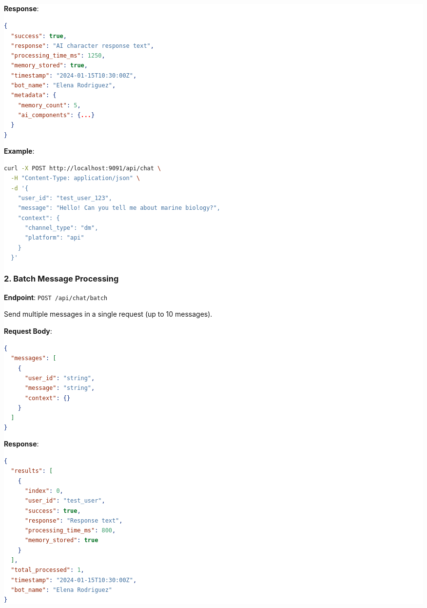**Response**:
```json
{
  "success": true,
  "response": "AI character response text",
  "processing_time_ms": 1250,
  "memory_stored": true,
  "timestamp": "2024-01-15T10:30:00Z",
  "bot_name": "Elena Rodriguez",
  "metadata": {
    "memory_count": 5,
    "ai_components": {...}
  }
}
```

**Example**:
```bash
curl -X POST http://localhost:9091/api/chat \
  -H "Content-Type: application/json" \
  -d '{
    "user_id": "test_user_123",
    "message": "Hello! Can you tell me about marine biology?",
    "context": {
      "channel_type": "dm",
      "platform": "api"
    }
  }'
```

### 2. Batch Message Processing

**Endpoint**: `POST /api/chat/batch`

Send multiple messages in a single request (up to 10 messages).

**Request Body**:
```json
{
  "messages": [
    {
      "user_id": "string",
      "message": "string",
      "context": {}
    }
  ]
}
```

**Response**:
```json
{
  "results": [
    {
      "index": 0,
      "user_id": "test_user",
      "success": true,
      "response": "Response text",
      "processing_time_ms": 800,
      "memory_stored": true
    }
  ],
  "total_processed": 1,
  "timestamp": "2024-01-15T10:30:00Z",
  "bot_name": "Elena Rodriguez"
}
```
